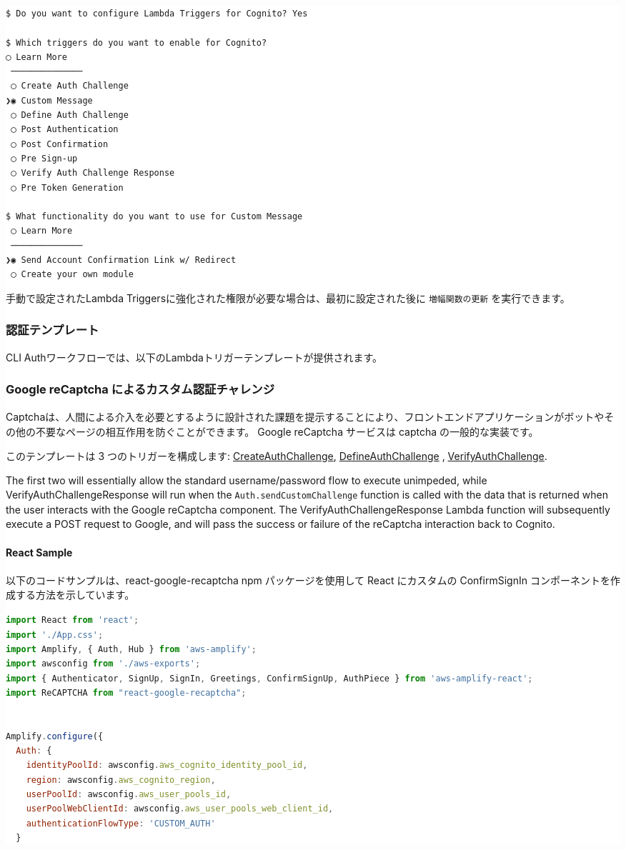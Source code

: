 ```console
$ Do you want to configure Lambda Triggers for Cognito? Yes

$ Which triggers do you want to enable for Cognito?
◯ Learn More
 ──────────────
 ◯ Create Auth Challenge
❯◉ Custom Message
 ◯ Define Auth Challenge
 ◯ Post Authentication
 ◯ Post Confirmation
 ◯ Pre Sign-up
 ◯ Verify Auth Challenge Response
 ◯ Pre Token Generation

$ What functionality do you want to use for Custom Message
 ◯ Learn More
 ──────────────
❯◉ Send Account Confirmation Link w/ Redirect
 ◯ Create your own module
```

手動で設定されたLambda Triggersに強化された権限が必要な場合は、最初に設定された後に `増幅関数の更新` を実行できます。

### 認証テンプレート

CLI Authワークフローでは、以下のLambdaトリガーテンプレートが提供されます。

### Google reCaptcha によるカスタム認証チャレンジ

Captchaは、人間による介入を必要とするように設計された課題を提示することにより、フロントエンドアプリケーションがボットやその他の不要なページの相互作用を防ぐことができます。 Google reCaptcha サービスは captcha の一般的な実装です。

このテンプレートは 3 つのトリガーを構成します: [CreateAuthChallenge](https://docs.aws.amazon.com/cognito/latest/developerguide/user-pool-lambda-create-auth-challenge.html), [DefineAuthChallenge](https://docs.aws.amazon.com/cognito/latest/developerguide/user-pool-lambda-define-auth-challenge.html) , [VerifyAuthChallenge](https://docs.aws.amazon.com/cognito/latest/developerguide/user-pool-lambda-verify-auth-challenge-response.html).

The first two will essentially allow the standard username/password flow to execute unimpeded, while VerifyAuthChallengeResponse will run when the `Auth.sendCustomChallenge` function is called with the data that is returned when the user interacts with the Google reCaptcha component.  The VerifyAuthChallengeResponse Lambda function will subsequently execute a POST request to Google, and will pass the success or failure of the reCaptcha interaction back to Cognito.

#### React Sample

以下のコードサンプルは、react-google-recaptcha npm パッケージを使用して React にカスタムの ConfirmSignIn コンポーネントを作成する方法を示しています。

```js
import React from 'react';
import './App.css';
import Amplify, { Auth, Hub } from 'aws-amplify';
import awsconfig from './aws-exports';
import { Authenticator, SignUp, SignIn, Greetings, ConfirmSignUp, AuthPiece } from 'aws-amplify-react';
import ReCAPTCHA from "react-google-recaptcha";


Amplify.configure({
  Auth: {
    identityPoolId: awsconfig.aws_cognito_identity_pool_id,
    region: awsconfig.aws_cognito_region,
    userPoolId: awsconfig.aws_user_pools_id,
    userPoolWebClientId: awsconfig.aws_user_pools_web_client_id,
    authenticationFlowType: 'CUSTOM_AUTH'
  }
```